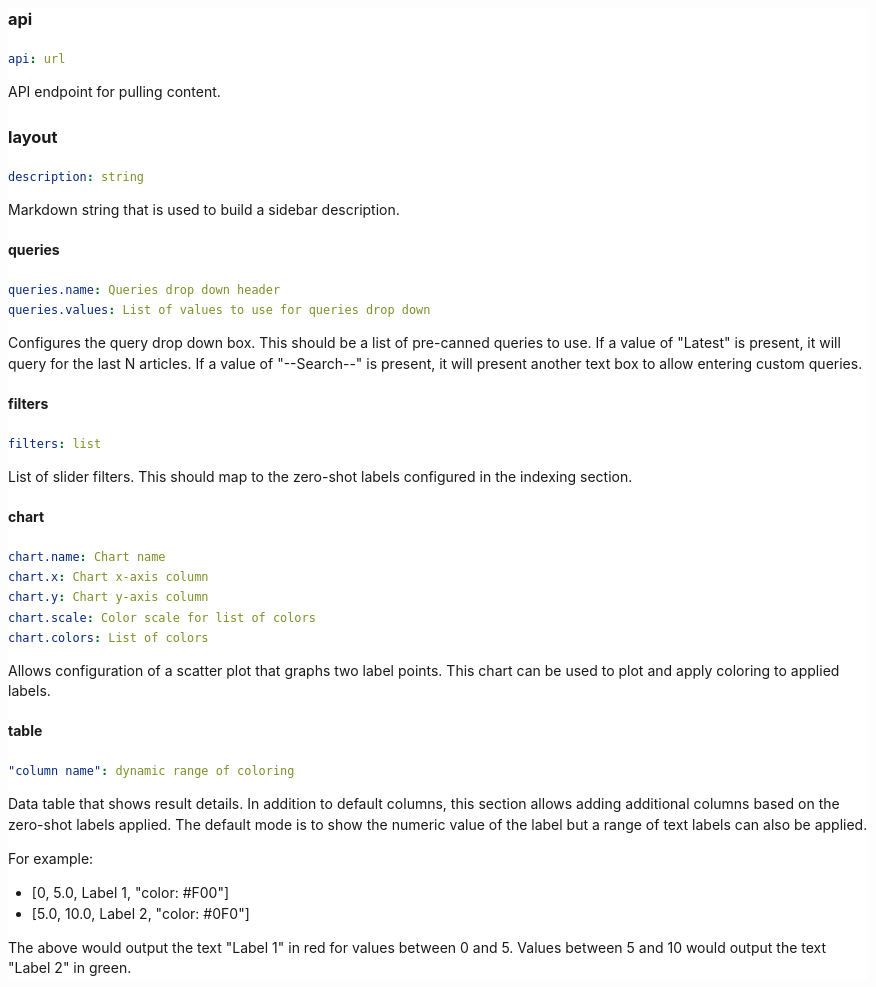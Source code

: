 ### api
```yaml
api: url
```

API endpoint for pulling content. 

### layout
```yaml
description: string
```

Markdown string that is used to build a sidebar description.

#### queries
```yaml
queries.name: Queries drop down header
queries.values: List of values to use for queries drop down
```

Configures the query drop down box. This should be a list of pre-canned queries to use. If a value of "Latest" is present, it will query for the last N
articles. If a value of "--Search--" is present, it will present another text box to allow entering custom queries.

#### filters
```yaml
filters: list
```

List of slider filters. This should map to the zero-shot labels configured in the indexing section.

#### chart
```yaml
chart.name: Chart name
chart.x: Chart x-axis column
chart.y: Chart y-axis column
chart.scale: Color scale for list of colors
chart.colors: List of colors
```

Allows configuration of a scatter plot that graphs two label points. This chart can be used to plot and apply coloring to applied labels.

#### table
```yaml
"column name": dynamic range of coloring
```

Data table that shows result details. In addition to default columns, this section allows adding additional columns based on the zero-shot
labels applied. The default mode is to show the numeric value of the label but a range of text labels can also be applied.

For example:
  - [0, 5.0, Label 1, "color: #F00"]
  - [5.0, 10.0, Label 2, "color: #0F0"]

The above would output the text "Label 1" in red for values between 0 and 5. Values between 5 and 10 would output the text "Label 2" in green. 
